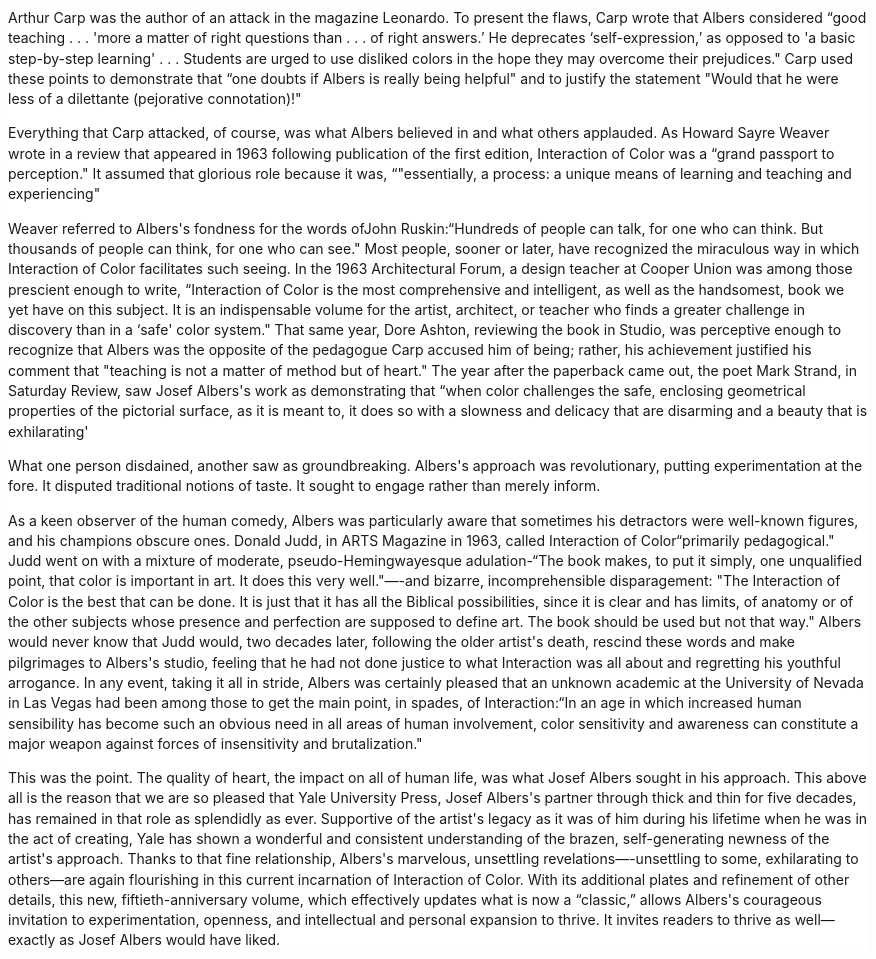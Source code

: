 Arthur Carp was the author of an attack in the magazine Leonardo. To present the flaws, Carp wrote that Albers considered “good teaching . . . 'more a matter of right questions than . . . of right answers.′ He deprecates ‘self-expression,′ as opposed to 'a basic step-by-step learning' . . . Students are urged to use disliked colors in the hope they may overcome their prejudices." Carp used these points to demonstrate that “one doubts if Albers is really being helpful" and to justify the statement "Would that he were less of a dilettante (pejorative connotation)!"  

Everything that Carp attacked, of course, was what Albers believed in and what others applauded. As Howard Sayre Weaver wrote in a review that appeared in 1963 following publication of the first edition, Interaction of Color was a “grand passport to perception." It assumed that glorious role because it was, “"essentially, a process: a unique means of learning and teaching and experiencing"  

Weaver referred to Albers's fondness for the words ofJohn Ruskin:“Hundreds of people can talk, for one who can think. But thousands of people can think, for one who can see." Most people, sooner or later, have recognized the miraculous way in which Interaction of Color facilitates such seeing. In the 1963 Architectural Forum, a design teacher at Cooper Union was among those prescient enough to write, “Interaction of Color is the most comprehensive and intelligent, as well as the handsomest, book we yet have on this subject. It is an indispensable volume for the artist, architect, or teacher who finds a greater challenge in discovery than in a ‘safe' color system." That same year, Dore Ashton, reviewing the book in Studio, was perceptive enough to recognize that Albers was the opposite of the pedagogue Carp accused him of being; rather, his achievement justified his comment that "teaching is not a matter of method but of heart." The year after the paperback came out, the poet Mark Strand, in Saturday Review, saw Josef Albers's work as demonstrating that “when color challenges the safe, enclosing geometrical properties of the pictorial surface, as it is meant to, it does so with a slowness and delicacy that are disarming and a beauty that is exhilarating'  

What one person disdained, another saw as groundbreaking. Albers's approach was revolutionary, putting experimentation at the fore. It disputed traditional notions of taste. It sought to engage rather than merely inform.  

As a keen observer of the human comedy, Albers was particularly aware that sometimes his detractors were well-known figures, and his champions obscure ones. Donald Judd, in ARTS Magazine in 1963, called Interaction of Color“primarily pedagogical." Judd went on with a mixture of moderate, pseudo-Hemingwayesque adulation-“The book makes, to put it simply, one unqualified point, that color is important in art. It does this very well."—-and bizarre, incomprehensible disparagement: "The Interaction of Color is the best that can be done. It is just that it has all the Biblical possibilities, since it is clear and has limits, of anatomy or of the other subjects whose presence and perfection are supposed to define art. The book should be used but not that way." Albers would never know that Judd would, two decades later, following the older artist's death, rescind these words and make pilgrimages to Albers's studio, feeling that he had not done justice to what Interaction was all about and regretting his youthful arrogance. In any event, taking it all in stride, Albers was certainly pleased that an unknown academic at the University of Nevada in Las Vegas had been among those to get the main point, in spades, of Interaction:“In an age in which increased human sensibility has become such an obvious need in all areas of human involvement, color sensitivity and awareness can constitute a major weapon against forces of insensitivity and brutalization."  

This was the point. The quality of heart, the impact on all of human life, was what Josef Albers sought in his approach. This above all is the reason that we are so pleased that Yale University Press, Josef Albers's partner through thick and thin for five decades, has remained in that role as splendidly as ever. Supportive of the artist's legacy as it was of him during his lifetime when he was in the act of creating, Yale has shown a wonderful and consistent understanding of the brazen, self-generating newness of the artist's approach. Thanks to that fine relationship, Albers's marvelous, unsettling revelations—-unsettling to some, exhilarating to others—are again flourishing in this current incarnation of Interaction of Color. With its additional plates and refinement of other details, this new, fiftieth-anniversary volume, which effectively updates what is now a “classic,” allows Albers's courageous invitation to experimentation, openness, and intellectual and personal expansion to thrive. It invites readers to thrive as well—exactly as Josef Albers would have liked.  
